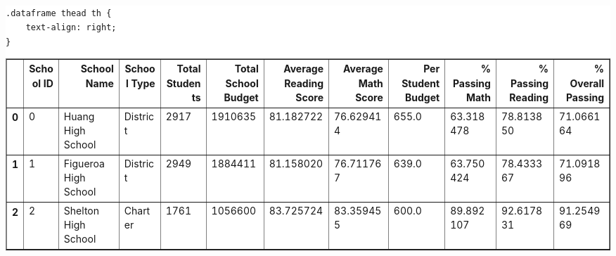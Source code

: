     .dataframe thead th {
        text-align: right;
    }
</style>
<table border="1" class="dataframe">
  <thead>
    <tr style="text-align: right;">
      <th></th>
      <th>School ID</th>
      <th>School Name</th>
      <th>School Type</th>
      <th>Total Students</th>
      <th>Total School Budget</th>
      <th>Average Reading Score</th>
      <th>Average Math Score</th>
      <th>Per Student Budget</th>
      <th>% Passing Math</th>
      <th>% Passing Reading</th>
      <th>% Overall Passing</th>
    </tr>
  </thead>
  <tbody>
    <tr>
      <th>0</th>
      <td>0</td>
      <td>Huang High School</td>
      <td>District</td>
      <td>2917</td>
      <td>1910635</td>
      <td>81.182722</td>
      <td>76.629414</td>
      <td>655.0</td>
      <td>63.318478</td>
      <td>78.813850</td>
      <td>71.066164</td>
    </tr>
    <tr>
      <th>1</th>
      <td>1</td>
      <td>Figueroa High School</td>
      <td>District</td>
      <td>2949</td>
      <td>1884411</td>
      <td>81.158020</td>
      <td>76.711767</td>
      <td>639.0</td>
      <td>63.750424</td>
      <td>78.433367</td>
      <td>71.091896</td>
    </tr>
    <tr>
      <th>2</th>
      <td>2</td>
      <td>Shelton High School</td>
      <td>Charter</td>
      <td>1761</td>
      <td>1056600</td>
      <td>83.725724</td>
      <td>83.359455</td>
      <td>600.0</td>
      <td>89.892107</td>
      <td>92.617831</td>
      <td>91.254969</td>
    </tr>